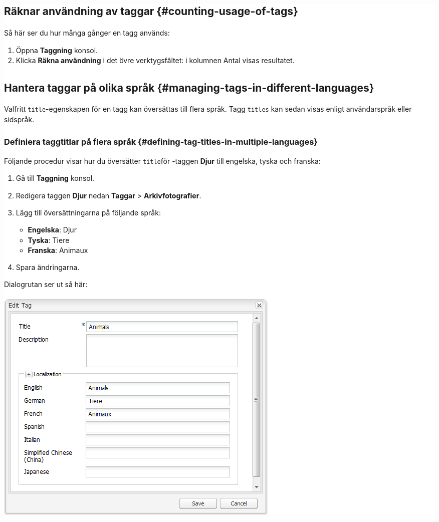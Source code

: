 ## Räknar användning av taggar {#counting-usage-of-tags}

Så här ser du hur många gånger en tagg används:

1. Öppna **Taggning** konsol.
1. Klicka **Räkna användning** i det övre verktygsfältet: i kolumnen Antal visas resultatet.

## Hantera taggar på olika språk {#managing-tags-in-different-languages}

Valfritt `title`-egenskapen för en tagg kan översättas till flera språk. Tagg `titles` kan sedan visas enligt användarspråk eller sidspråk.

### Definiera taggtitlar på flera språk {#defining-tag-titles-in-multiple-languages}

Följande procedur visar hur du översätter `title`för -taggen **Djur** till engelska, tyska och franska:

1. Gå till **Taggning** konsol.
1. Redigera taggen **Djur** nedan **Taggar** > **Arkivfotografier**.
1. Lägg till översättningarna på följande språk:

   * **Engelska**: Djur
   * **Tyska**: Tiere
   * **Franska**: Animaux

1. Spara ändringarna.

Dialogrutan ser ut så här:

![edit_tag](assets/edit_tag.png)

